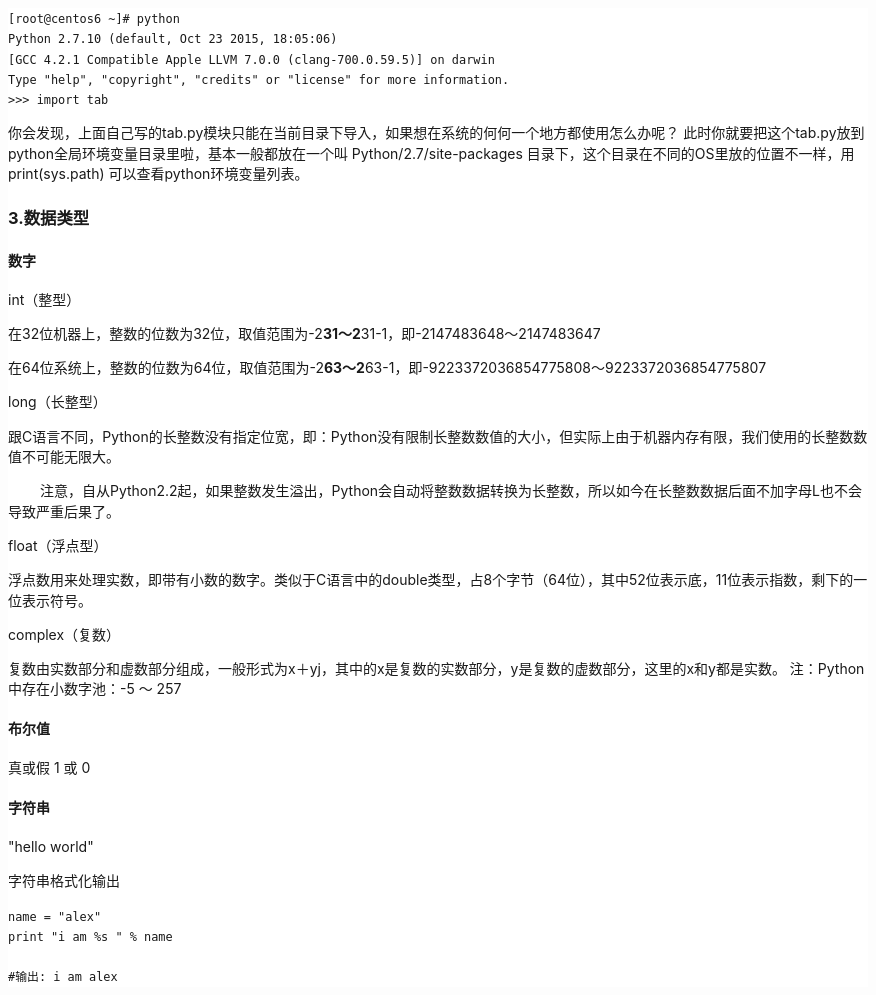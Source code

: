 ```
[root@centos6 ~]# python
Python 2.7.10 (default, Oct 23 2015, 18:05:06)
[GCC 4.2.1 Compatible Apple LLVM 7.0.0 (clang-700.0.59.5)] on darwin
Type "help", "copyright", "credits" or "license" for more information.
>>> import tab

```

你会发现，上面自己写的tab.py模块只能在当前目录下导入，如果想在系统的何何一个地方都使用怎么办呢？ 此时你就要把这个tab.py放到python全局环境变量目录里啦，基本一般都放在一个叫 Python/2.7/site-packages 目录下，这个目录在不同的OS里放的位置不一样，用 print(sys.path) 可以查看python环境变量列表。


### 3.数据类型


#### 数字

int（整型）

在32位机器上，整数的位数为32位，取值范围为-2**31～2**31-1，即-2147483648～2147483647

在64位系统上，整数的位数为64位，取值范围为-2**63～2**63-1，即-9223372036854775808～9223372036854775807

long（长整型）

跟C语言不同，Python的长整数没有指定位宽，即：Python没有限制长整数数值的大小，但实际上由于机器内存有限，我们使用的长整数数值不可能无限大。

　　
注意，自从Python2.2起，如果整数发生溢出，Python会自动将整数数据转换为长整数，所以如今在长整数数据后面不加字母L也不会导致严重后果了。

float（浮点型）

浮点数用来处理实数，即带有小数的数字。类似于C语言中的double类型，占8个字节（64位），其中52位表示底，11位表示指数，剩下的一位表示符号。


complex（复数）

复数由实数部分和虚数部分组成，一般形式为x＋yj，其中的x是复数的实数部分，y是复数的虚数部分，这里的x和y都是实数。
注：Python中存在小数字池：-5 ～ 257

#### 布尔值

真或假
1 或 0

#### 字符串

"hello world"

字符串格式化输出


```
name = "alex"
print "i am %s " % name
  
#输出: i am alex

```
